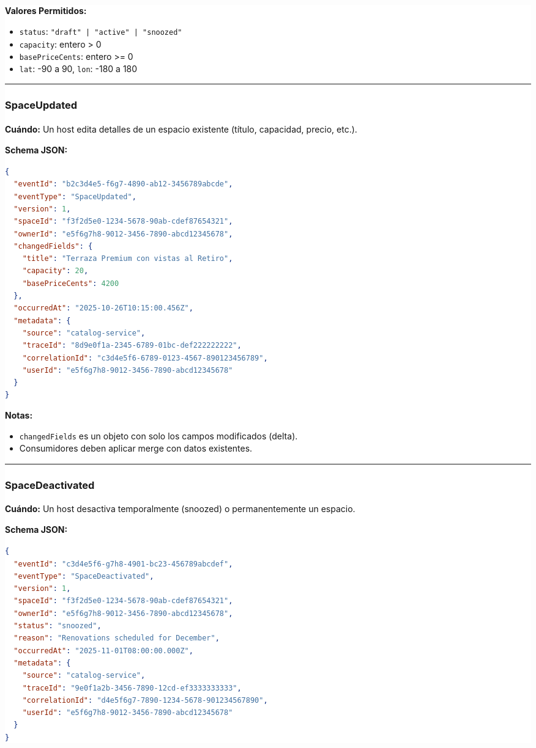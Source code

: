 **Valores Permitidos:**
- `status`: `"draft" | "active" | "snoozed"`
- `capacity`: entero > 0
- `basePriceCents`: entero >= 0
- `lat`: -90 a 90, `lon`: -180 a 180

---

### SpaceUpdated

**Cuándo:** Un host edita detalles de un espacio existente (título, capacidad, precio, etc.).

**Schema JSON:**
```json
{
  "eventId": "b2c3d4e5-f6g7-4890-ab12-3456789abcde",
  "eventType": "SpaceUpdated",
  "version": 1,
  "spaceId": "f3f2d5e0-1234-5678-90ab-cdef87654321",
  "ownerId": "e5f6g7h8-9012-3456-7890-abcd12345678",
  "changedFields": {
    "title": "Terraza Premium con vistas al Retiro",
    "capacity": 20,
    "basePriceCents": 4200
  },
  "occurredAt": "2025-10-26T10:15:00.456Z",
  "metadata": {
    "source": "catalog-service",
    "traceId": "8d9e0f1a-2345-6789-01bc-def222222222",
    "correlationId": "c3d4e5f6-6789-0123-4567-890123456789",
    "userId": "e5f6g7h8-9012-3456-7890-abcd12345678"
  }
}
```

**Notas:**
- `changedFields` es un objeto con solo los campos modificados (delta).
- Consumidores deben aplicar merge con datos existentes.

---

### SpaceDeactivated

**Cuándo:** Un host desactiva temporalmente (snoozed) o permanentemente un espacio.

**Schema JSON:**
```json
{
  "eventId": "c3d4e5f6-g7h8-4901-bc23-456789abcdef",
  "eventType": "SpaceDeactivated",
  "version": 1,
  "spaceId": "f3f2d5e0-1234-5678-90ab-cdef87654321",
  "ownerId": "e5f6g7h8-9012-3456-7890-abcd12345678",
  "status": "snoozed",
  "reason": "Renovations scheduled for December",
  "occurredAt": "2025-11-01T08:00:00.000Z",
  "metadata": {
    "source": "catalog-service",
    "traceId": "9e0f1a2b-3456-7890-12cd-ef3333333333",
    "correlationId": "d4e5f6g7-7890-1234-5678-901234567890",
    "userId": "e5f6g7h8-9012-3456-7890-abcd12345678"
  }
}
```
